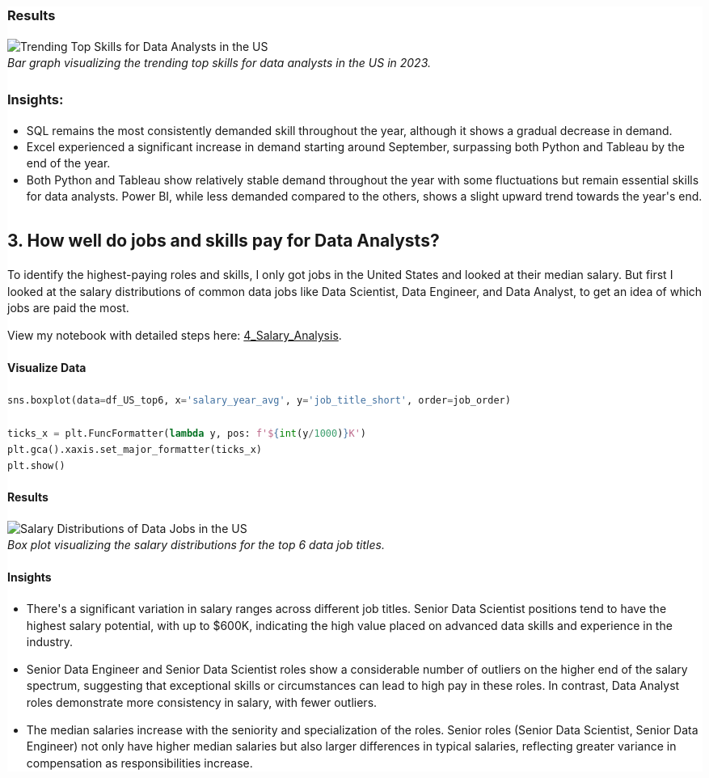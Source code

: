 ### Results

![Trending Top Skills for Data Analysts in the US](images/Trending_Top_Skills_for_Data_Analysts_in_the_US.png)  
*Bar graph visualizing the trending top skills for data analysts in the US in 2023.*

### Insights:
- SQL remains the most consistently demanded skill throughout the year, although it shows a gradual decrease in demand.
- Excel experienced a significant increase in demand starting around September, surpassing both Python and Tableau by the end of the year.
- Both Python and Tableau show relatively stable demand throughout the year with some fluctuations but remain essential skills for data analysts. Power BI, while less demanded compared to the others, shows a slight upward trend towards the year's end.

## 3. How well do jobs and skills pay for Data Analysts?

To identify the highest-paying roles and skills, I only got jobs in the United States and looked at their median salary. But first I looked at the salary distributions of common data jobs like Data Scientist, Data Engineer, and Data Analyst, to get an idea of which jobs are paid the most. 

View my notebook with detailed steps here: [4_Salary_Analysis](4_Salary_Analysis.ipynb).

#### Visualize Data 

```python
sns.boxplot(data=df_US_top6, x='salary_year_avg', y='job_title_short', order=job_order)

ticks_x = plt.FuncFormatter(lambda y, pos: f'${int(y/1000)}K')
plt.gca().xaxis.set_major_formatter(ticks_x)
plt.show()

```

#### Results

![Salary Distributions of Data Jobs in the US](images/Salary_Distributions_of_Data_Jobs_in_the_US.png)  
*Box plot visualizing the salary distributions for the top 6 data job titles.*

#### Insights

- There's a significant variation in salary ranges across different job titles. Senior Data Scientist positions tend to have the highest salary potential, with up to $600K, indicating the high value placed on advanced data skills and experience in the industry.

- Senior Data Engineer and Senior Data Scientist roles show a considerable number of outliers on the higher end of the salary spectrum, suggesting that exceptional skills or circumstances can lead to high pay in these roles. In contrast, Data Analyst roles demonstrate more consistency in salary, with fewer outliers.

- The median salaries increase with the seniority and specialization of the roles. Senior roles (Senior Data Scientist, Senior Data Engineer) not only have higher median salaries but also larger differences in typical salaries, reflecting greater variance in compensation as responsibilities increase.
